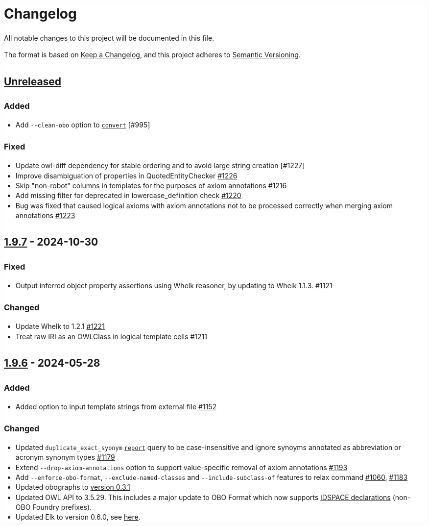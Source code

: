# Changelog

All notable changes to this project will be documented in this file.

The format is based on [Keep a Changelog](https://keepachangelog.com/en/1.0.0/),
and this project adheres to [Semantic Versioning](https://semver.org/spec/v2.0.0.html).

## [Unreleased]

### Added
- Add `--clean-obo` option to [`convert`] [#995]

### Fixed
- Update owl-diff dependency for stable ordering and to avoid large string creation [#1227]
- Improve disambiguation of properties in QuotedEntityChecker [#1226]
- Skip "non-robot" columns in templates for the purposes of axiom annotations [#1216]
- Add missing filter for deprecated in lowercase_definition check [#1220]
- Bug was fixed that caused logical axioms with axiom annotations not to be processed correctly when merging axiom annotations [#1223]

## [1.9.7] - 2024-10-30

### Fixed
- Output inferred object property assertions using Whelk reasoner, by updating to Whelk 1.1.3. [#1121]

### Changed
- Update Whelk to 1.2.1 [#1221]
- Treat raw IRI as an OWLClass in logical template cells [#1211]

## [1.9.6] - 2024-05-28

### Added
- Added option to input template strings from external file [#1152]

### Changed
- Updated `duplicate_exact_syonym` [`report`] query to be case-insensitive and ignore synoyms annotated as abbreviation or acronym synonym types [#1179]
- Extend `--drop-axiom-annotations` option to support value-specific removal of axiom annotations [#1193]
- Add `--enforce-obo-format`, `--exclude-named-classes` and `--include-subclass-of` features to relax command [#1060], [#1183]
- Updated obographs to [version 0.3.1](https://github.com/geneontology/obographs/releases/tag/v0.3.1)
- Updated OWL API to 3.5.29. This includes a major update to OBO Format which now supports [IDSPACE declarations](https://github.com/owlcs/owlapi/pull/1102) (non-OBO Foundry prefixes).
- Updated Elk to version 0.6.0, see [here](https://github.com/liveontologies/elk-reasoner/issues/48#issuecomment-2130090254).


[Unreleased]: https://github.com/ontodev/robot/compare/v1.9.7...HEAD
[1.9.7]: https://github.com/ontodev/robot/compare/v1.9.6...v1.9.7
[1.9.6]: https://github.com/ontodev/robot/compare/v1.9.5...v1.9.6
[1.9.5]: https://github.com/ontodev/robot/compare/v1.9.4...v1.9.5
[1.9.4]: https://github.com/ontodev/robot/compare/v1.9.3...v1.9.4
[1.9.3]: https://github.com/ontodev/robot/compare/v1.9.2...v1.9.3
[1.9.2]: https://github.com/ontodev/robot/compare/v1.9.1...v1.9.2
[1.9.1]: https://github.com/ontodev/robot/compare/v1.9.0...v1.9.1
[1.9.0]: https://github.com/ontodev/robot/compare/v1.8.4...v1.9.0
[1.8.4]: https://github.com/ontodev/robot/compare/v1.8.3...v1.8.4
[1.8.3]: https://github.com/ontodev/robot/compare/v1.8.2...v1.8.3
[1.8.2]: https://github.com/ontodev/robot/compare/v1.8.1...v1.8.2
[1.8.1]: https://github.com/ontodev/robot/compare/v1.8.0...v1.8.1
[1.8.0]: https://github.com/ontodev/robot/compare/v1.7.2...v1.8.0
[1.7.2]: https://github.com/ontodev/robot/compare/v1.7.1...v1.7.2
[1.7.1]: https://github.com/ontodev/robot/compare/v1.7.0...v1.7.1
[1.7.0]: https://github.com/ontodev/robot/compare/v1.6.0...v1.7.0
[1.6.0]: https://github.com/ontodev/robot/compare/v1.5.0...v1.6.0
[1.5.0]: https://github.com/ontodev/robot/compare/v1.4.3...v1.5.0
[1.4.3]: https://github.com/ontodev/robot/compare/v1.4.2...v1.4.3
[1.4.2]: https://github.com/ontodev/robot/compare/v1.4.1...v1.4.2
[1.4.1]: https://github.com/ontodev/robot/compare/v1.4.0...v1.4.1
[1.4.0]: https://github.com/ontodev/robot/compare/v1.3.0...v1.4.0
[1.3.0]: https://github.com/ontodev/robot/compare/v1.2.0...v1.3.0
[1.2.0]: https://github.com/ontodev/robot/compare/v1.1.0...v1.2.0
[1.1.0]: https://github.com/ontodev/robot/compare/v1.0.0...v1.1.0
[1.0.0]: https://github.com/ontodev/robot/releases/tag/v1.0.0
[Jim Balhoff]: https://github/balhoff
[`collapse`]: http://robot.obolibrary.org/collapse
[`convert`]: http://robot.obolibrary.org/convert
[`diff`]: http://robot.obolibrary.org/diff
[`explain`]: http://robot.obolibrary.org/explain
[`export`]: http://robot.obolibrary.org/export
[`expand`]: http://robot.obolibrary.org/expand
[`extract`]: http://robot.obolibrary.org/extract
[`filter`]: http://robot.obolibrary.org/filter
[`measure`]: http://robot.obolibrary.org/measure
[`merge`]: http://robot.obolibrary.org/merge
[`python`]: http://robot.obolibrary.org/python
[`query`]: http://robot.obolibrary.org/query
[`reason`]: http://robot.obolibrary.org/reason
[`reduce`]: http://robot.obolibrary.org/reduce
[`remove`]: http://robot.obolibrary.org/remove
[`rename`]: http://robot.obolibrary.org/rename
[`repair`]: http://robot.obolibrary.org/repair
[`report`]: http://robot.obolibrary.org/report
[`template`]: http://robot.obolibrary.org/template
[`validate`]: http://robot.obolibrary.org/validate
[`verify`]: http://robot.obolibrary.org/verify
[#1226]: https://github.com/ontodev/robot/pull/1226
[#1223]: https://github.com/ontodev/robot/pull/1223
[#1221]: https://github.com/ontodev/robot/pull/1221
[#1220]: https://github.com/ontodev/robot/issues/1220
[#1216]: https://github.com/ontodev/robot/issues/1216
[#1211]: https://github.com/ontodev/robot/pull/1211
[#1194]: https://github.com/ontodev/robot/pull/1194
[#1193]: https://github.com/ontodev/robot/pull/1193
[#1183]: https://github.com/ontodev/robot/issues/1183
[#1181]: https://github.com/ontodev/robot/pull/1181
[#1179]: https://github.com/ontodev/robot/pull/1179
[#1171]: https://github.com/ontodev/robot/pull/1171
[#1168]: https://github.com/ontodev/robot/pull/1168
[#1160]: https://github.com/ontodev/robot/pull/1160
[#1152]: https://github.com/ontodev/robot/issues/1152
[#1148]: https://github.com/ontodev/robot/pull/1148
[#1135]: https://github.com/ontodev/robot/pull/1135
[#1127]: https://github.com/ontodev/robot/pull/1127
[#1119]: https://github.com/ontodev/robot/pull/1119
[#1121]: https://github.com/ontodev/robot/issues/1121
[#1108]: https://github.com/ontodev/robot/pull/1108
[#1104]: https://github.com/ontodev/robot/pull/1104
[#1101]: https://github.com/ontodev/robot/issues/1101
[#1100]: https://github.com/ontodev/robot/pull/1100
[#1093]: https://github.com/ontodev/robot/pull/1093
[#1091]: https://github.com/ontodev/robot/issues/1091
[#1089]: https://github.com/ontodev/robot/issues/1089
[#1088]: https://github.com/ontodev/robot/issues/1088
[#1086]: https://github.com/ontodev/robot/pull/1086
[#1084]: https://github.com/ontodev/robot/issues/1084
[#1073]: https://github.com/ontodev/robot/pull/1073
[#1071]: https://github.com/ontodev/robot/pull/1071
[#1061]: https://github.com/ontodev/robot/issues/1061
[#1060]: https://github.com/ontodev/robot/issues/1060
[#1030]: https://github.com/ontodev/robot/issues/1030
[#1026]: https://github.com/ontodev/robot/issues/1026
[#1023]: https://github.com/ontodev/robot/pull/1023
[#1017]: https://github.com/ontodev/robot/issues/1017
[#1016]: https://github.com/ontodev/robot/issues/1016
[#1009]: https://github.com/ontodev/robot/issues/1009
[#1000]: https://github.com/ontodev/robot/pull/1000
[#999]: https://github.com/ontodev/robot/pull/999
[#979]: https://github.com/ontodev/robot/pull/979
[#978]: https://github.com/ontodev/robot/pull/978
[#977]: https://github.com/ontodev/robot/pull/977
[#973]: https://github.com/ontodev/robot/pull/973
[#971]: https://github.com/ontodev/robot/pull/971
[#964]: https://github.com/ontodev/robot/pull/964
[#960]: https://github.com/ontodev/robot/pull/960
[#955]: https://github.com/ontodev/robot/pull/955
[#953]: https://github.com/ontodev/robot/pull/953
[#951]: https://github.com/ontodev/robot/pull/951
[#948]: https://github.com/ontodev/robot/pull/948
[#944]: https://github.com/ontodev/robot/pull/944
[#938]: https://github.com/ontodev/robot/pull/938
[#931]: https://github.com/ontodev/robot/issues/931
[#929]: https://github.com/ontodev/robot/pull/929
[#924]: https://github.com/ontodev/robot/issues/924
[#914]: https://github.com/ontodev/robot/pull/914
[#907]: https://github.com/ontodev/robot/pull/907
[#902]: https://github.com/ontodev/robot/pull/902
[#899]: https://github.com/ontodev/robot/pull/899
[#896]: https://github.com/ontodev/robot/pull/896
[#882]: https://github.com/ontodev/robot/pull/882
[#879]: https://github.com/ontodev/robot/pull/879
[#874]: https://github.com/ontodev/robot/pull/874
[#873]: https://github.com/ontodev/robot/issues/873
[#872]: https://github.com/ontodev/robot/pull/872
[#870]: https://github.com/ontodev/robot/pull/870
[#869]: https://github.com/ontodev/robot/pull/869
[#867]: https://github.com/ontodev/robot/pull/867
[#866]: https://github.com/ontodev/robot/pull/866
[#865]: https://github.com/ontodev/robot/pull/865
[#864]: https://github.com/ontodev/robot/pull/864
[#858]: https://github.com/ontodev/robot/pull/858
[#856]: https://github.com/ontodev/robot/pull/856
[#850]: https://github.com/ontodev/robot/pull/850
[#834]: https://github.com/ontodev/robot/pull/834
[#823]: https://github.com/ontodev/robot/pull/823
[#816]: https://github.com/ontodev/robot/pull/816
[#808]: https://github.com/ontodev/robot/pull/808
[#802]: https://github.com/ontodev/robot/pull/802
[#796]: https://github.com/ontodev/robot/pull/796
[#793]: https://github.com/ontodev/robot/pull/793
[#792]: https://github.com/ontodev/robot/pull/792
[#788]: https://github.com/ontodev/robot/pull/788
[#783]: https://github.com/ontodev/robot/pull/783
[#779]: https://github.com/ontodev/robot/pull/779
[#774]: https://github.com/ontodev/robot/pull/774
[#767]: https://github.com/ontodev/robot/pull/767
[#758]: https://github.com/ontodev/robot/pull/758
[#741]: https://github.com/ontodev/robot/issues/741
[#739]: https://github.com/ontodev/robot/pull/739
[#738]: https://github.com/ontodev/robot/pull/738
[#730]: https://github.com/ontodev/robot/pull/730
[#728]: https://github.com/ontodev/robot/pull/728
[#727]: https://github.com/ontodev/robot/pull/727
[#726]: https://github.com/ontodev/robot/pull/726
[#722]: https://github.com/ontodev/robot/pull/722
[#719]: https://github.com/ontodev/robot/pull/716
[#715]: https://github.com/ontodev/robot/pull/715
[#713]: https://github.com/ontodev/robot/pull/713
[#710]: https://github.com/ontodev/robot/pull/710
[#709]: https://github.com/ontodev/robot/issues/709
[#703]: https://github.com/ontodev/robot/pull/703
[#699]: https://github.com/ontodev/robot/pull/699
[#691]: https://github.com/ontodev/robot/pull/691
[#689]: https://github.com/ontodev/robot/pull/689
[#685]: https://github.com/ontodev/robot/pull/685
[#671]: https://github.com/ontodev/robot/pull/671
[#666]: https://github.com/ontodev/robot/pull/666
[#659]: https://github.com/ontodev/robot/issues/659
[#657]: https://github.com/ontodev/robot/pull/657
[#654]: https://github.com/ontodev/robot/issues/654
[#646]: https://github.com/ontodev/robot/issues/646
[#645]: https://github.com/ontodev/robot/issues/645
[#644]: https://github.com/ontodev/robot/issues/644
[#630]: https://github.com/ontodev/robot/issues/630
[#625]: https://github.com/ontodev/robot/issues/625
[#619]: https://github.com/ontodev/robot/issues/619
[#617]: https://github.com/ontodev/robot/issues/617
[#608]: https://github.com/ontodev/robot/issues/608
[#606]: https://github.com/ontodev/robot/issues/606
[#603]: https://github.com/ontodev/robot/issues/603
[#597]: https://github.com/ontodev/robot/issues/597
[#584]: https://github.com/ontodev/robot/issues/584
[#579]: https://github.com/ontodev/robot/issues/579
[#578]: https://github.com/ontodev/robot/issues/579
[#574]: https://github.com/ontodev/robot/issues/574
[#570]: https://github.com/ontodev/robot/issues/570
[#567]: https://github.com/ontodev/robot/issues/567
[#564]: https://github.com/ontodev/robot/issues/564
[#560]: https://github.com/ontodev/robot/issues/560
[#559]: https://github.com/ontodev/robot/issues/559
[#558]: https://github.com/ontodev/robot/issues/558
[#555]: https://github.com/ontodev/robot/issues/555
[#547]: https://github.com/ontodev/robot/issues/547
[#546]: https://github.com/ontodev/robot/issues/546
[#537]: https://github.com/ontodev/robot/issues/537
[#523]: https://github.com/ontodev/robot/issues/523
[#510]: https://github.com/ontodev/robot/issues/510
[#507]: https://github.com/ontodev/robot/issues/507
[#488]: https://github.com/ontodev/robot/issues/488
[#484]: https://github.com/ontodev/robot/issues/484
[#481]: https://github.com/ontodev/robot/issues/481
[#475]: https://github.com/ontodev/robot/issues/475
[#471]: https://github.com/ontodev/robot/issues/471
[#461]: https://github.com/ontodev/robot/issues/461
[#455]: https://github.com/ontodev/robot/issues/455
[#452]: https://github.com/ontodev/robot/issues/452
[#448]: https://github.com/ontodev/robot/issues/448
[#441]: https://github.com/ontodev/robot/issues/441
[#438]: https://github.com/ontodev/robot/issues/438
[#427]: https://github.com/ontodev/robot/issues/427
[#419]: https://github.com/ontodev/robot/issues/419
[#403]: https://github.com/ontodev/robot/issues/403
[#392]: https://github.com/ontodev/robot/issues/392
[#385]: https://github.com/ontodev/robot/issues/385
[#374]: https://github.com/ontodev/robot/issues/374
[#371]: https://github.com/ontodev/robot/issues/371
[#363]: https://github.com/ontodev/robot/issues/363
[#352]: https://github.com/ontodev/robot/issues/352
[#319]: https://github.com/ontodev/robot/issues/319
[#314]: https://github.com/ontodev/robot/issues/314
[#277]: https://github.com/ontodev/robot/issues/277
[#275]: https://github.com/ontodev/robot/issues/275
[#274]: https://github.com/ontodev/robot/issues/274
[#246]: https://github.com/ontodev/robot/issues/246
[#174]: https://github.com/ontodev/robot/issues/174
[#158]: https://github.com/ontodev/robot/issues/158
